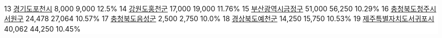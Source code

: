   <tr class="item">
    <td>13</td>
    <td><a href="/apt/경기도포천시">경기도포천시</a></td>
    <td>8,000</td>
    <td>9,000</td>
    <td>12.5%</td>
  </tr>

  <tr class="item">
    <td>14</td>
    <td><a href="/apt/강원도홍천군">강원도홍천군</a></td>
    <td>17,000</td>
    <td>19,000</td>
    <td>11.76%</td>
  </tr>

  <tr class="item">
    <td>15</td>
    <td><a href="/apt/부산광역시금정구">부산광역시금정구</a></td>
    <td>51,000</td>
    <td>56,250</td>
    <td>10.29%</td>
  </tr>

  <tr class="item">
    <td>16</td>
    <td><a href="/apt/충청북도청주시서원구">충청북도청주시서원구</a></td>
    <td>24,478</td>
    <td>27,064</td>
    <td>10.57%</td>
  </tr>

  <tr class="item">
    <td>17</td>
    <td><a href="/apt/충청북도음성군">충청북도음성군</a></td>
    <td>2,500</td>
    <td>2,750</td>
    <td>10.0%</td>
  </tr>

  <tr class="item">
    <td>18</td>
    <td><a href="/apt/경상북도예천군">경상북도예천군</a></td>
    <td>14,250</td>
    <td>15,750</td>
    <td>10.53%</td>
  </tr>

  <tr class="item">
    <td>19</td>
    <td><a href="/apt/제주특별자치도서귀포시">제주특별자치도서귀포시</a></td>
    <td>40,062</td>
    <td>44,250</td>
    <td>10.45%</td>
  </tr>
